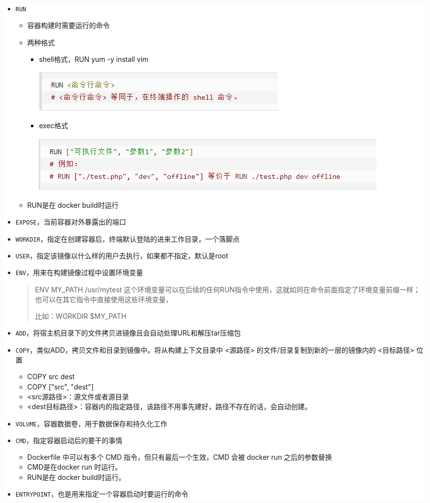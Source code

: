 - `RUN`

  - 容器构建时需要运行的命令

  - 两种格式

    - shell格式，RUN yum -y install vim

      ![image-20220118171603921](images/image-20220118171603921.png)

    - exec格式

      ![image-20220118171622111](images/image-20220118171622111.png)

  - RUN是在 docker build时运行

- `EXPOSE`，当前容器对外暴露出的端口

- `WORKDIR`，指定在创建容器后，终端默认登陆的进来工作目录，一个落脚点

- `USER`，指定该镜像以什么样的用户去执行，如果都不指定，默认是root

- `ENV`，用来在构建镜像过程中设置环境变量

  > ENV MY_PATH /usr/mytest
  > 这个环境变量可以在后续的任何RUN指令中使用，这就如同在命令前面指定了环境变量前缀一样；
  > 也可以在其它指令中直接使用这些环境变量，
  >
  > 比如：WORKDIR $MY_PATH

- `ADD`，将宿主机目录下的文件拷贝进镜像且会自动处理URL和解压tar压缩包

- `COPY`，类似ADD，拷贝文件和目录到镜像中。将从构建上下文目录中 <源路径> 的文件/目录复制到新的一层的镜像内的 <目标路径> 位置

  - COPY src dest
  - COPY ["src", "dest"]
  - <src源路径>：源文件或者源目录
  - <dest目标路径>：容器内的指定路径，该路径不用事先建好，路径不存在的话，会自动创建。

- `VOLUME`，容器数据卷，用于数据保存和持久化工作

- `CMD`，指定容器启动后的要干的事情

  - Dockerfile 中可以有多个 CMD 指令，但只有最后一个生效，CMD 会被 docker run 之后的参数替换
  - CMD是在docker run 时运行。
  - RUN是在 docker build时运行。

- `ENTRYPOINT`，也是用来指定一个容器启动时要运行的命令
